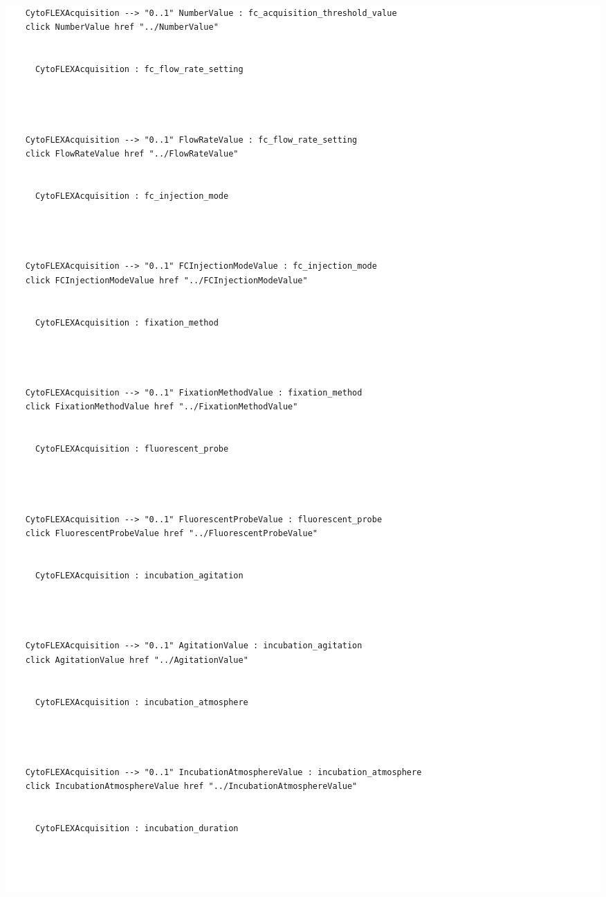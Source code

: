 ```mermaid
    CytoFLEXAcquisition --> "0..1" NumberValue : fc_acquisition_threshold_value
    click NumberValue href "../NumberValue"

        
      CytoFLEXAcquisition : fc_flow_rate_setting
        
          
    
    
    CytoFLEXAcquisition --> "0..1" FlowRateValue : fc_flow_rate_setting
    click FlowRateValue href "../FlowRateValue"

        
      CytoFLEXAcquisition : fc_injection_mode
        
          
    
    
    CytoFLEXAcquisition --> "0..1" FCInjectionModeValue : fc_injection_mode
    click FCInjectionModeValue href "../FCInjectionModeValue"

        
      CytoFLEXAcquisition : fixation_method
        
          
    
    
    CytoFLEXAcquisition --> "0..1" FixationMethodValue : fixation_method
    click FixationMethodValue href "../FixationMethodValue"

        
      CytoFLEXAcquisition : fluorescent_probe
        
          
    
    
    CytoFLEXAcquisition --> "0..1" FluorescentProbeValue : fluorescent_probe
    click FluorescentProbeValue href "../FluorescentProbeValue"

        
      CytoFLEXAcquisition : incubation_agitation
        
          
    
    
    CytoFLEXAcquisition --> "0..1" AgitationValue : incubation_agitation
    click AgitationValue href "../AgitationValue"

        
      CytoFLEXAcquisition : incubation_atmosphere
        
          
    
    
    CytoFLEXAcquisition --> "0..1" IncubationAtmosphereValue : incubation_atmosphere
    click IncubationAtmosphereValue href "../IncubationAtmosphereValue"

        
      CytoFLEXAcquisition : incubation_duration
        
          
    
    
```